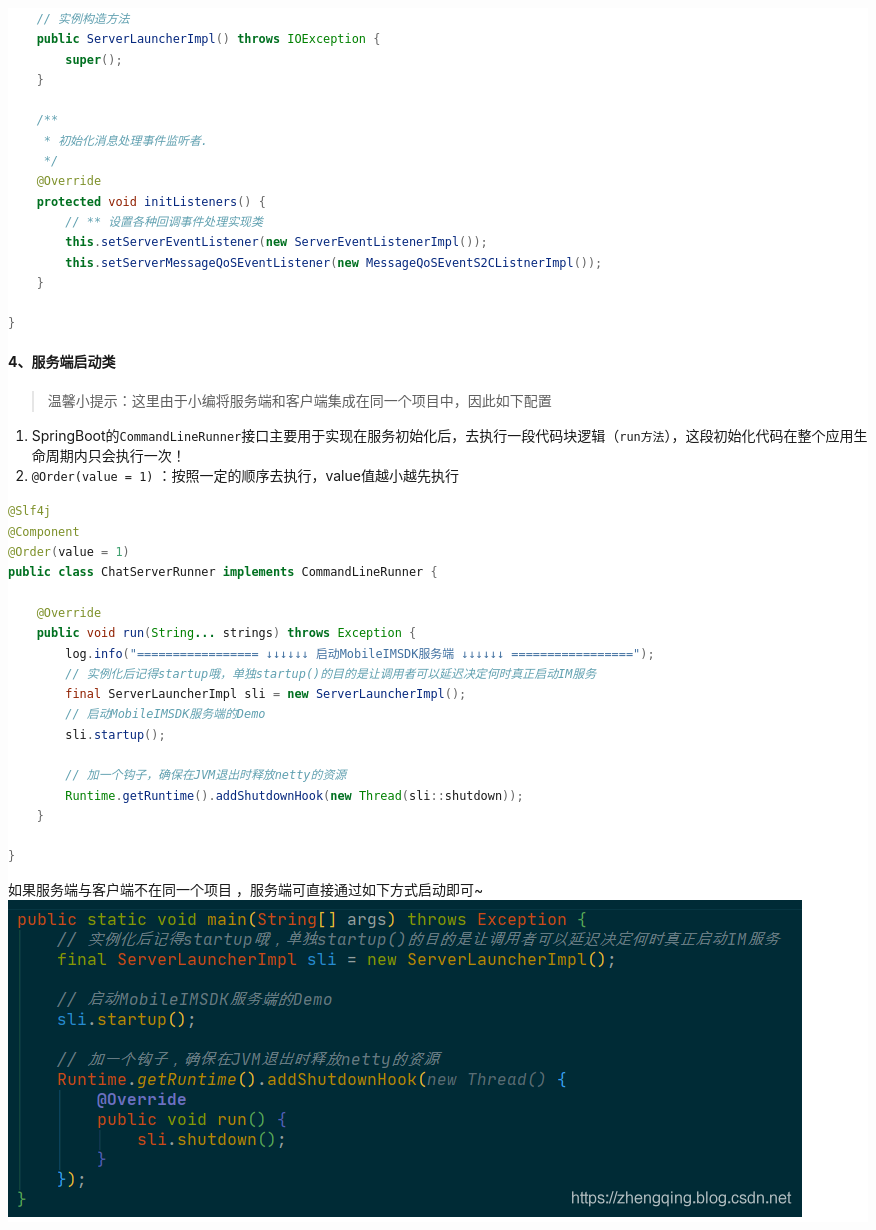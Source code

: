 ```java
    // 实例构造方法
    public ServerLauncherImpl() throws IOException {
        super();
    }

    /**
     * 初始化消息处理事件监听者.
     */
    @Override
    protected void initListeners() {
        // ** 设置各种回调事件处理实现类
        this.setServerEventListener(new ServerEventListenerImpl());
        this.setServerMessageQoSEventListener(new MessageQoSEventS2CListnerImpl());
    }
    
}
```

#### 4、服务端启动类

> 温馨小提示：这里由于小编将服务端和客户端集成在同一个项目中，因此如下配置

1. SpringBoot的`CommandLineRunner`接口主要用于实现在服务初始化后，去执行一段代码块逻辑（`run方法`），这段初始化代码在整个应用生命周期内只会执行一次！
2. `@Order(value = 1)` ：按照一定的顺序去执行，value值越小越先执行

```java
@Slf4j
@Component
@Order(value = 1)
public class ChatServerRunner implements CommandLineRunner {

    @Override
    public void run(String... strings) throws Exception {
        log.info("================= ↓↓↓↓↓↓ 启动MobileIMSDK服务端 ↓↓↓↓↓↓ =================");
        // 实例化后记得startup哦，单独startup()的目的是让调用者可以延迟决定何时真正启动IM服务
        final ServerLauncherImpl sli = new ServerLauncherImpl();
        // 启动MobileIMSDK服务端的Demo
        sli.startup();

        // 加一个钩子，确保在JVM退出时释放netty的资源
        Runtime.getRuntime().addShutdownHook(new Thread(sli::shutdown));
    }

}
```

如果服务端与客户端不在同一个项目 ，服务端可直接通过如下方式启动即可~
![](./images/20230912141308991.png)
